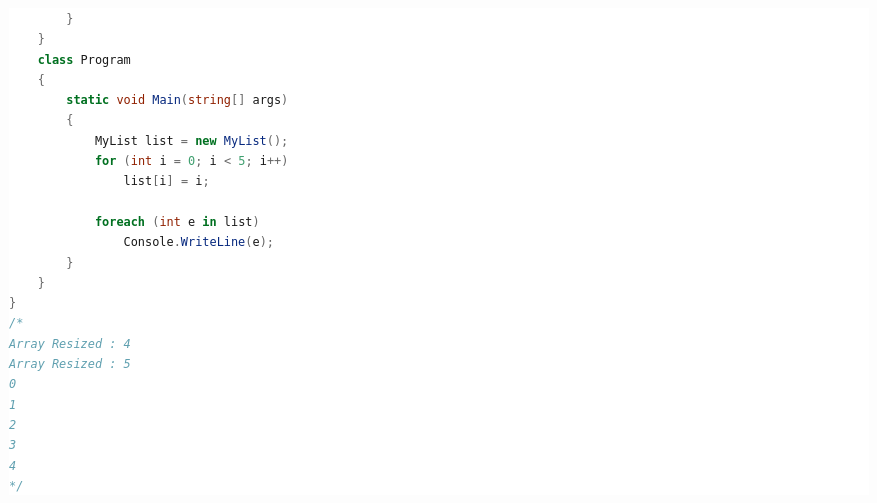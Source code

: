```c#
        }
    }
    class Program
    {
        static void Main(string[] args)
        {
            MyList list = new MyList();
            for (int i = 0; i < 5; i++)
                list[i] = i;

            foreach (int e in list)
                Console.WriteLine(e);
        }
    }
}
/*
Array Resized : 4
Array Resized : 5
0
1
2
3
4
*/
```

